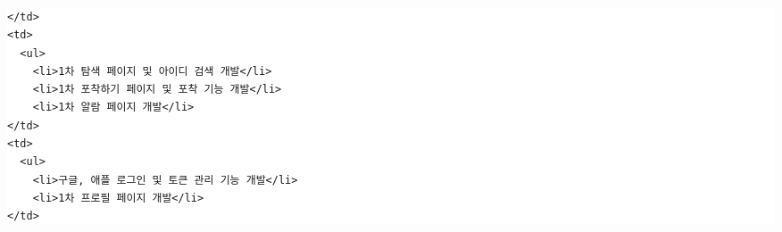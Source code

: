     </td>
    <td>
      <ul>
        <li>1차 탐색 페이지 및 아이디 검색 개발</li>
        <li>1차 포착하기 페이지 및 포착 기능 개발</li>
        <li>1차 알람 페이지 개발</li>
    </td>
    <td>
      <ul>
        <li>구글, 애플 로그인 및 토큰 관리 기능 개발</li>
        <li>1차 프로필 페이지 개발</li>
    </td>
  </tr>
</table>
